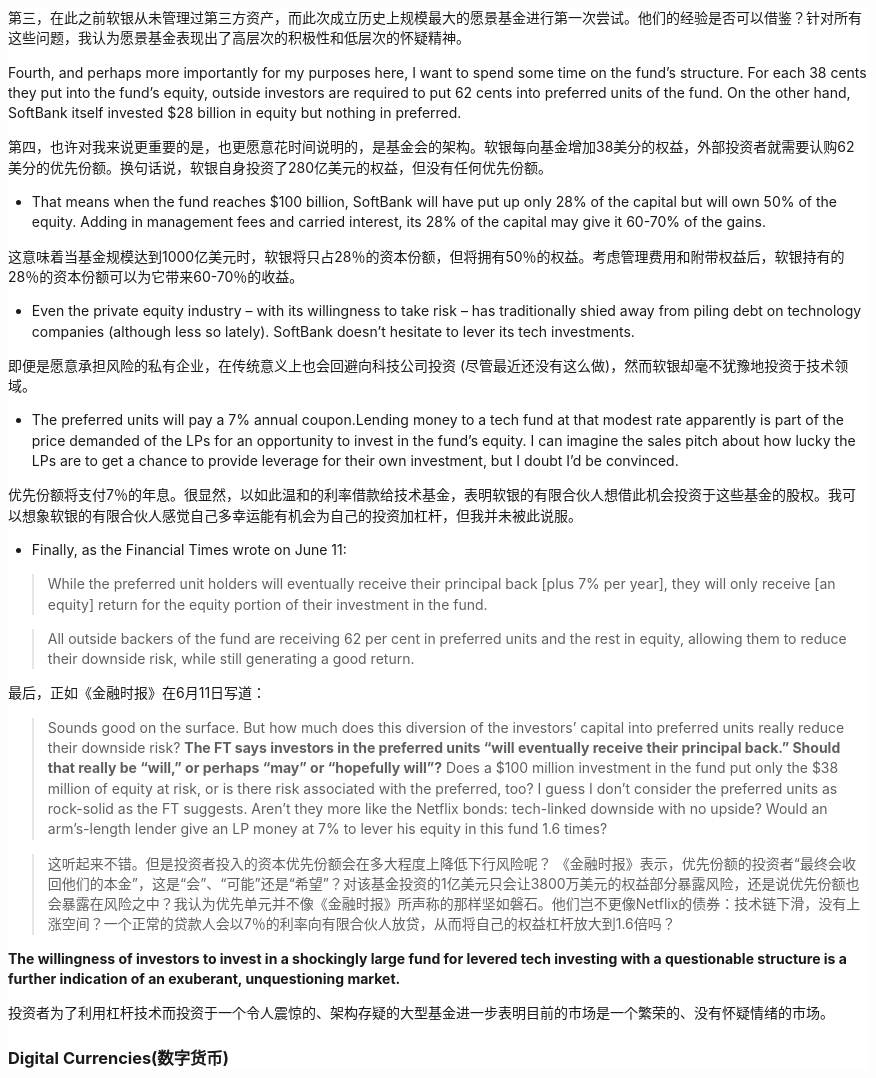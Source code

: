 第三，在此之前软银从未管理过第三方资产，而此次成立历史上规模最大的愿景基金进行第一次尝试。他们的经验是否可以借鉴？针对所有这些问题，我认为愿景基金表现出了高层次的积极性和低层次的怀疑精神。

Fourth, and perhaps more importantly for my purposes here, I want to spend some time on the fund’s structure.  For each 38 cents they put into the fund’s equity, outside investors are required to put 62 cents into preferred units of the fund.  On the other hand, SoftBank itself invested $28 billion in equity but nothing in preferred.

第四，也许对我来说更重要的是，也更愿意花时间说明的，是基金会的架构。软银每向基金增加38美分的权益，外部投资者就需要认购62美分的优先份额。换句话说，软银自身投资了280亿美元的权益，但没有任何优先份额。

  - That means when the fund reaches $100 billion, SoftBank will have put up only 28% of the capital but will own 50% of the equity.  Adding in management fees and carried interest, its 28% of the capital may give it 60-70% of the gains.

  这意味着当基金规模达到1000亿美元时，软银将只占28％的资本份额，但将拥有50％的权益。考虑管理费用和附带权益后，软银持有的28％的资本份额可以为它带来60-70％的收益。

  - Even the private equity industry – with its willingness to take risk – has traditionally shied away from piling debt on technology companies (although less so lately).  SoftBank doesn’t hesitate to lever its tech investments.

  即便是愿意承担风险的私有企业，在传统意义上也会回避向科技公司投资 (尽管最近还没有这么做)，然而软银却毫不犹豫地投资于技术领域。

  - The preferred units will pay a 7% annual coupon.Lending money to a tech fund at that modest rate apparently is part of the price demanded of the LPs for an opportunity to invest in the fund’s equity.  I can imagine the sales pitch about how lucky the LPs are to get a chance to provide leverage for their own investment, but I doubt I’d be convinced.

  优先份额将支付7％的年息。很显然，以如此温和的利率借款给技术基金，表明软银的有限合伙人想借此机会投资于这些基金的股权。我可以想象软银的有限合伙人感觉自己多幸运能有机会为自己的投资加杠杆，但我并未被此说服。

  - Finally, as the Financial Times wrote on June 11:

  >While the preferred unit holders will eventually receive their principal back [plus 7% per year], they will only receive [an equity] return for the equity portion of their investment in the fund.

  >All outside backers of the fund are receiving 62 per cent in preferred units and the rest in equity, allowing them to reduce their downside risk, while still generating a good return.

  最后，正如《金融时报》在6月11日写道：

  >Sounds good on the surface.  But how much does this diversion of the investors’ capital into preferred units really reduce their downside risk? **The FT says investors in the preferred units “will eventually receive their principal back.”  Should that really be “will,” or perhaps “may” or “hopefully will”?** Does a $100 million investment in the fund put only the $38 million of equity at risk, or is there risk associated with the preferred, too?  I guess I don’t consider the preferred units as rock-solid as the FT suggests.  Aren’t they more like the Netflix bonds: tech-linked downside with no upside?  Would an arm’s-length lender give an LP money at 7% to lever his equity in this fund 1.6 times?

  >这听起来不错。但是投资者投入的资本优先份额会在多大程度上降低下行风险呢？ 《金融时报》表示，优先份额的投资者“最终会收回他们的本金”，这是“会”、“可能”还是“希望”？对该基金投资的1亿美元只会让3800万美元的权益部分暴露风险，还是说优先份额也会暴露在风险之中？我认为优先单元并不像《金融时报》所声称的那样坚如磐石。他们岂不更像Netflix的债券：技术链下滑，没有上涨空间？一个正常的贷款人会以7％的利率向有限合伙人放贷，从而将自己的权益杠杆放大到1.6倍吗？

**The willingness of investors to invest in a shockingly large fund for levered tech investing with a questionable structure is a further indication of an exuberant, unquestioning market.**

投资者为了利用杠杆技术而投资于一个令人震惊的、架构存疑的大型基金进一步表明目前的市场是一个繁荣的、没有怀疑情绪的市场。

### Digital Currencies(数字货币)
